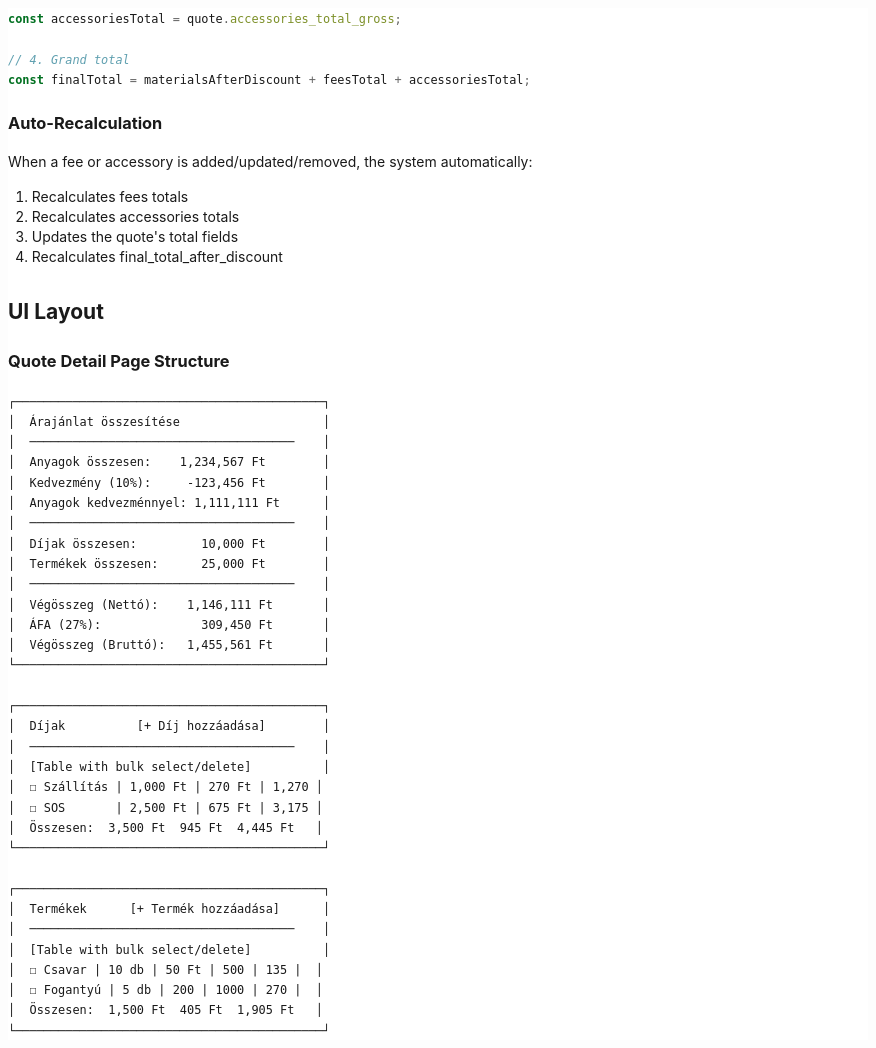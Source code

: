 ```typescript
const accessoriesTotal = quote.accessories_total_gross;

// 4. Grand total
const finalTotal = materialsAfterDiscount + feesTotal + accessoriesTotal;
```

### Auto-Recalculation
When a fee or accessory is added/updated/removed, the system automatically:
1. Recalculates fees totals
2. Recalculates accessories totals
3. Updates the quote's total fields
4. Recalculates final_total_after_discount

## UI Layout

### Quote Detail Page Structure
```
┌───────────────────────────────────────────┐
│  Árajánlat összesítése                    │
│  ─────────────────────────────────────    │
│  Anyagok összesen:    1,234,567 Ft        │
│  Kedvezmény (10%):     -123,456 Ft        │
│  Anyagok kedvezménnyel: 1,111,111 Ft      │
│  ─────────────────────────────────────    │
│  Díjak összesen:         10,000 Ft        │
│  Termékek összesen:      25,000 Ft        │
│  ─────────────────────────────────────    │
│  Végösszeg (Nettó):    1,146,111 Ft       │
│  ÁFA (27%):              309,450 Ft       │
│  Végösszeg (Bruttó):   1,455,561 Ft       │
└───────────────────────────────────────────┘

┌───────────────────────────────────────────┐
│  Díjak          [+ Díj hozzáadása]        │
│  ─────────────────────────────────────    │
│  [Table with bulk select/delete]          │
│  ☐ Szállítás | 1,000 Ft | 270 Ft | 1,270 │
│  ☐ SOS       | 2,500 Ft | 675 Ft | 3,175 │
│  Összesen:  3,500 Ft  945 Ft  4,445 Ft   │
└───────────────────────────────────────────┘

┌───────────────────────────────────────────┐
│  Termékek      [+ Termék hozzáadása]      │
│  ─────────────────────────────────────    │
│  [Table with bulk select/delete]          │
│  ☐ Csavar | 10 db | 50 Ft | 500 | 135 |  │
│  ☐ Fogantyú | 5 db | 200 | 1000 | 270 |  │
│  Összesen:  1,500 Ft  405 Ft  1,905 Ft   │
└───────────────────────────────────────────┘
```
